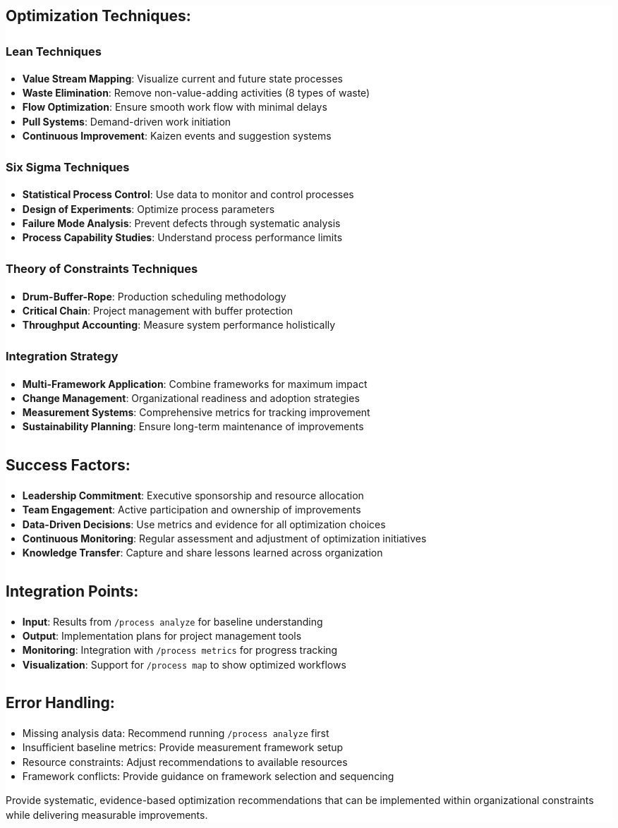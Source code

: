 ## Optimization Techniques:

### Lean Techniques
- **Value Stream Mapping**: Visualize current and future state processes
- **Waste Elimination**: Remove non-value-adding activities (8 types of waste)
- **Flow Optimization**: Ensure smooth work flow with minimal delays
- **Pull Systems**: Demand-driven work initiation
- **Continuous Improvement**: Kaizen events and suggestion systems

### Six Sigma Techniques
- **Statistical Process Control**: Use data to monitor and control processes
- **Design of Experiments**: Optimize process parameters
- **Failure Mode Analysis**: Prevent defects through systematic analysis
- **Process Capability Studies**: Understand process performance limits

### Theory of Constraints Techniques
- **Drum-Buffer-Rope**: Production scheduling methodology
- **Critical Chain**: Project management with buffer protection
- **Throughput Accounting**: Measure system performance holistically

### Integration Strategy
- **Multi-Framework Application**: Combine frameworks for maximum impact
- **Change Management**: Organizational readiness and adoption strategies
- **Measurement Systems**: Comprehensive metrics for tracking improvement
- **Sustainability Planning**: Ensure long-term maintenance of improvements

## Success Factors:
- **Leadership Commitment**: Executive sponsorship and resource allocation
- **Team Engagement**: Active participation and ownership of improvements
- **Data-Driven Decisions**: Use metrics and evidence for all optimization choices
- **Continuous Monitoring**: Regular assessment and adjustment of optimization initiatives
- **Knowledge Transfer**: Capture and share lessons learned across organization

## Integration Points:
- **Input**: Results from `/process analyze` for baseline understanding
- **Output**: Implementation plans for project management tools
- **Monitoring**: Integration with `/process metrics` for progress tracking
- **Visualization**: Support for `/process map` to show optimized workflows

## Error Handling:
- Missing analysis data: Recommend running `/process analyze` first
- Insufficient baseline metrics: Provide measurement framework setup
- Resource constraints: Adjust recommendations to available resources
- Framework conflicts: Provide guidance on framework selection and sequencing

Provide systematic, evidence-based optimization recommendations that can be implemented within organizational constraints while delivering measurable improvements.